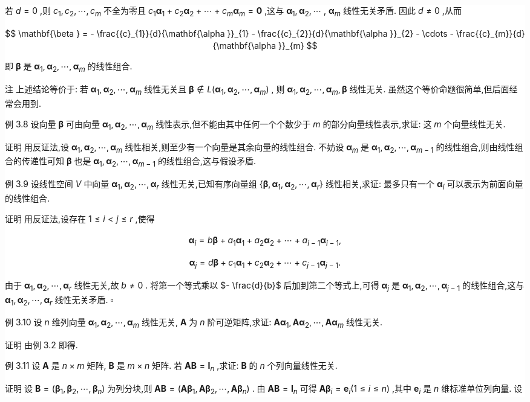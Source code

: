 若 $d = 0$ ,则 ${c}_{1},{c}_{2},\cdots ,{c}_{m}$ 不全为零且 ${c}_{1}{\mathbf{\alpha }}_{1} + {c}_{2}{\mathbf{\alpha }}_{2} + \cdots + {c}_{m}{\mathbf{\alpha }}_{m} = \mathbf{0}$ ,这与 ${\mathbf{\alpha }}_{1},{\mathbf{\alpha }}_{2},\cdots$ , ${\mathbf{\alpha }}_{m}$ 线性无关矛盾. 因此 $d \neq 0$ ,从而

$$
\mathbf{\beta } = - \frac{{c}_{1}}{d}{\mathbf{\alpha }}_{1} - \frac{{c}_{2}}{d}{\mathbf{\alpha }}_{2} - \cdots - \frac{{c}_{m}}{d}{\mathbf{\alpha }}_{m}
$$

即 $\mathbf{\beta }$ 是 ${\mathbf{\alpha }}_{1},{\mathbf{\alpha }}_{2},\cdots ,{\mathbf{\alpha }}_{m}$ 的线性组合.

注 上述结论等价于: 若 ${\mathbf{\alpha }}_{1},{\mathbf{\alpha }}_{2},\cdots ,{\mathbf{\alpha }}_{m}$ 线性无关且 $\mathbf{\beta } \notin L\left( {{\mathbf{\alpha }}_{1},{\mathbf{\alpha }}_{2},\cdots ,{\mathbf{\alpha }}_{m}}\right)$ , 则 ${\mathbf{\alpha }}_{1},{\mathbf{\alpha }}_{2},\cdots ,{\mathbf{\alpha }}_{m},\mathbf{\beta }$ 线性无关. 虽然这个等价命题很简单,但后面经常会用到.

例 3.8 设向量 $\mathbf{\beta }$ 可由向量 ${\mathbf{\alpha }}_{1},{\mathbf{\alpha }}_{2},\cdots ,{\mathbf{\alpha }}_{m}$ 线性表示,但不能由其中任何一个个数少于 $m$ 的部分向量线性表示,求证: 这 $m$ 个向量线性无关.

证明 用反证法,设 ${\mathbf{\alpha }}_{1},{\mathbf{\alpha }}_{2},\cdots ,{\mathbf{\alpha }}_{m}$ 线性相关,则至少有一个向量是其余向量的线性组合. 不妨设 ${\mathbf{\alpha }}_{m}$ 是 ${\mathbf{\alpha }}_{1},{\mathbf{\alpha }}_{2},\cdots ,{\mathbf{\alpha }}_{m - 1}$ 的线性组合,则由线性组合的传递性可知 $\mathbf{\beta }$ 也是 ${\mathbf{\alpha }}_{1},{\mathbf{\alpha }}_{2},\cdots ,{\mathbf{\alpha }}_{m - 1}$ 的线性组合,这与假设矛盾.

例 3.9 设线性空间 $V$ 中向量 ${\mathbf{\alpha }}_{1},{\mathbf{\alpha }}_{2},\cdots ,{\mathbf{\alpha }}_{r}$ 线性无关,已知有序向量组 $\left\{ {\mathbf{\beta },{\mathbf{\alpha }}_{1},{\mathbf{\alpha }}_{2},\cdots ,{\mathbf{\alpha }}_{r}}\right\}$ 线性相关,求证: 最多只有一个 ${\mathbf{\alpha }}_{i}$ 可以表示为前面向量的线性组合.

证明 用反证法,设存在 $1 \leq i < j \leq r$ ,使得

$$
{\mathbf{\alpha }}_{i} = b\mathbf{\beta } + {a}_{1}{\mathbf{\alpha }}_{1} + {a}_{2}{\mathbf{\alpha }}_{2} + \cdots + {a}_{i - 1}{\mathbf{\alpha }}_{i - 1},
$$

$$
{\mathbf{\alpha }}_{j} = d\mathbf{\beta } + {c}_{1}{\mathbf{\alpha }}_{1} + {c}_{2}{\mathbf{\alpha }}_{2} + \cdots + {c}_{j - 1}{\mathbf{\alpha }}_{j - 1}.
$$

由于 ${\mathbf{\alpha }}_{1},{\mathbf{\alpha }}_{2},\cdots ,{\mathbf{\alpha }}_{r}$ 线性无关,故 $b \neq 0$ . 将第一个等式乘以 $- \frac{d}{b}$ 后加到第二个等式上,可得 ${\mathbf{\alpha }}_{j}$ 是 ${\mathbf{\alpha }}_{1},{\mathbf{\alpha }}_{2},\cdots ,{\mathbf{\alpha }}_{j - 1}$ 的线性组合,这与 ${\mathbf{\alpha }}_{1},{\mathbf{\alpha }}_{2},\cdots ,{\mathbf{\alpha }}_{r}$ 线性无关矛盾. $\square$

例 3.10 设 $n$ 维列向量 ${\mathbf{\alpha }}_{1},{\mathbf{\alpha }}_{2},\cdots ,{\mathbf{\alpha }}_{m}$ 线性无关, $\mathbf{A}$ 为 $n$ 阶可逆矩阵,求证: $\mathbf{A}{\mathbf{\alpha }}_{1},\mathbf{A}{\mathbf{\alpha }}_{2},\cdots ,\mathbf{A}{\mathbf{\alpha }}_{m}$ 线性无关.

证明 由例 3.2 即得.

例 3.11 设 $\mathbf{A}$ 是 $n \times m$ 矩阵, $\mathbf{B}$ 是 $m \times n$ 矩阵. 若 $\mathbf{A}\mathbf{B} = {\mathbf{I}}_{n}$ ,求证: $\mathbf{B}$ 的 $n$ 个列向量线性无关.

证明 设 $\mathbf{B} = \left( {{\mathbf{\beta }}_{1},{\mathbf{\beta }}_{2},\cdots ,{\mathbf{\beta }}_{n}}\right)$ 为列分块,则 $\mathbf{A}\mathbf{B} = \left( {\mathbf{A}{\mathbf{\beta }}_{1},\mathbf{A}{\mathbf{\beta }}_{2},\cdots ,\mathbf{A}{\mathbf{\beta }}_{n}}\right)$ . 由 $\mathbf{A}\mathbf{B} = {\mathbf{I}}_{n}$ 可得 $\mathbf{A}{\mathbf{\beta }}_{i} = {\mathbf{e}}_{i}\left( {1 \leq i \leq n}\right)$ ,其中 ${\mathbf{e}}_{i}$ 是 $n$ 维标准单位列向量. 设
